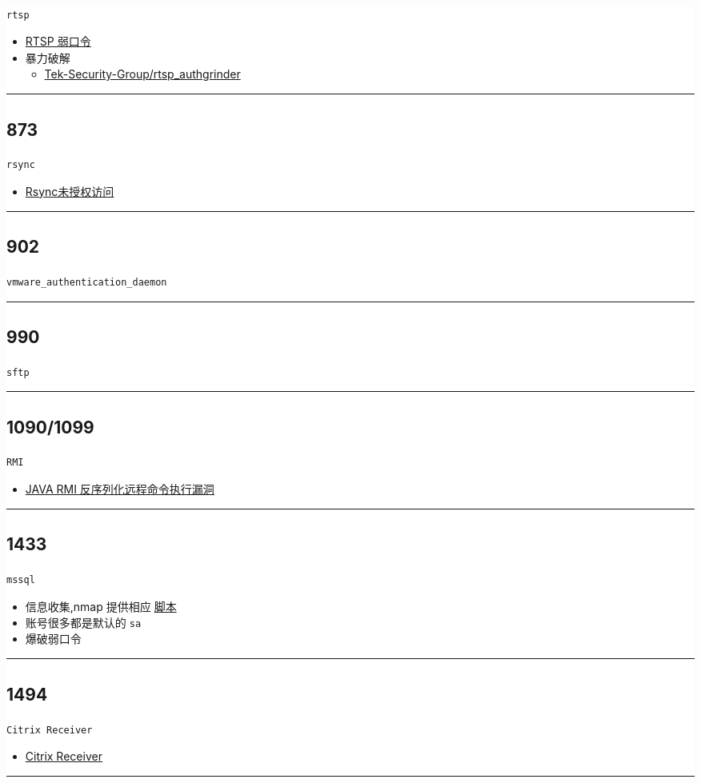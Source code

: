 `rtsp`

- [RTSP 弱口令](../../IOT/硬件安全/Device-Exploits.md#camera)
- 暴力破解
    - [Tek-Security-Group/rtsp_authgrinder](https://github.com/Tek-Security-Group/rtsp_authgrinder)

---

## 873

`rsync`

- [Rsync未授权访问](../软件服务安全/CS-Exploits.md#rsync)

---

## 902

`vmware_authentication_daemon`

---

## 990

`sftp`

---

## 1090/1099

`RMI`

- [JAVA RMI 反序列化远程命令执行漏洞](../软件服务安全/CS-Exploits.md#java)

---

## 1433

`mssql`

- 信息收集,nmap 提供相应 [脚本](../../安全工具/Nmap.md#数据库)
- 账号很多都是默认的 `sa`
- 爆破弱口令

---

## 1494

`Citrix Receiver`

- [Citrix Receiver](../软件服务安全/CS-Exploits.md#citrix_receiver)

---
